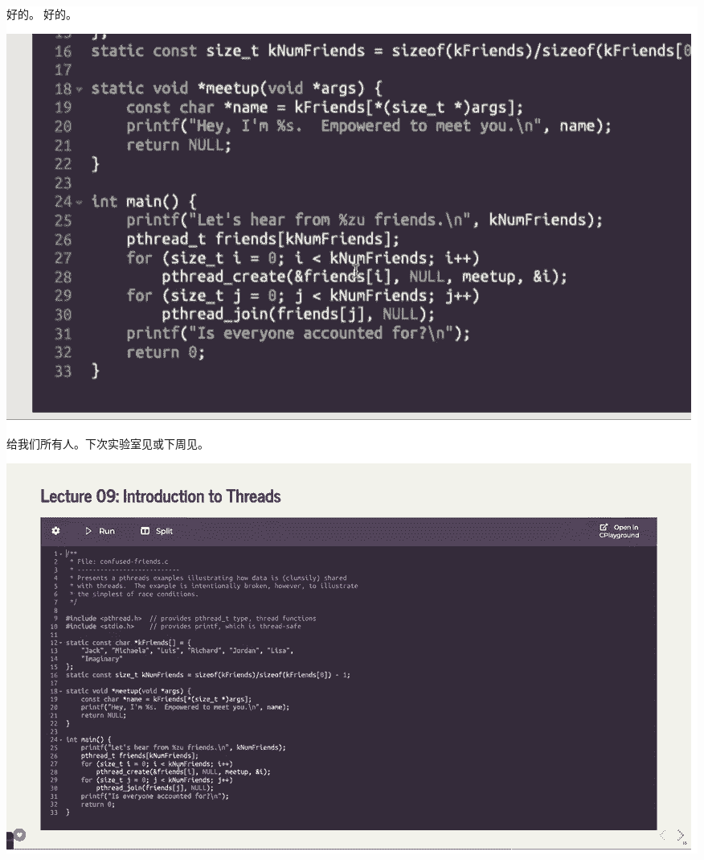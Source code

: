 好的。 好的。

![](img/c4d04a56eb3fdffe753f10d82be4ef4b_75.png)

给我们所有人。下次实验室见或下周见。

![](img/c4d04a56eb3fdffe753f10d82be4ef4b_77.png)
